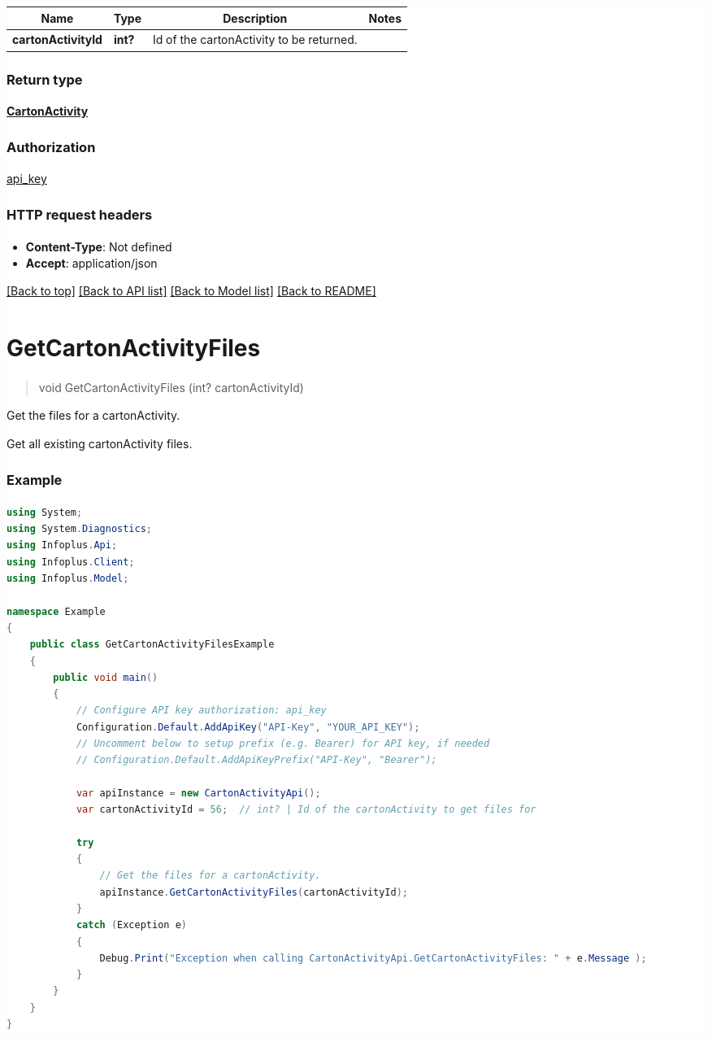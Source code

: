 Name | Type | Description  | Notes
------------- | ------------- | ------------- | -------------
 **cartonActivityId** | **int?**| Id of the cartonActivity to be returned. | 

### Return type

[**CartonActivity**](CartonActivity.md)

### Authorization

[api_key](../README.md#api_key)

### HTTP request headers

 - **Content-Type**: Not defined
 - **Accept**: application/json

[[Back to top]](#) [[Back to API list]](../README.md#documentation-for-api-endpoints) [[Back to Model list]](../README.md#documentation-for-models) [[Back to README]](../README.md)

<a name="getcartonactivityfiles"></a>
# **GetCartonActivityFiles**
> void GetCartonActivityFiles (int? cartonActivityId)

Get the files for a cartonActivity.

Get all existing cartonActivity files.

### Example
```csharp
using System;
using System.Diagnostics;
using Infoplus.Api;
using Infoplus.Client;
using Infoplus.Model;

namespace Example
{
    public class GetCartonActivityFilesExample
    {
        public void main()
        {
            // Configure API key authorization: api_key
            Configuration.Default.AddApiKey("API-Key", "YOUR_API_KEY");
            // Uncomment below to setup prefix (e.g. Bearer) for API key, if needed
            // Configuration.Default.AddApiKeyPrefix("API-Key", "Bearer");

            var apiInstance = new CartonActivityApi();
            var cartonActivityId = 56;  // int? | Id of the cartonActivity to get files for

            try
            {
                // Get the files for a cartonActivity.
                apiInstance.GetCartonActivityFiles(cartonActivityId);
            }
            catch (Exception e)
            {
                Debug.Print("Exception when calling CartonActivityApi.GetCartonActivityFiles: " + e.Message );
            }
        }
    }
}
```
